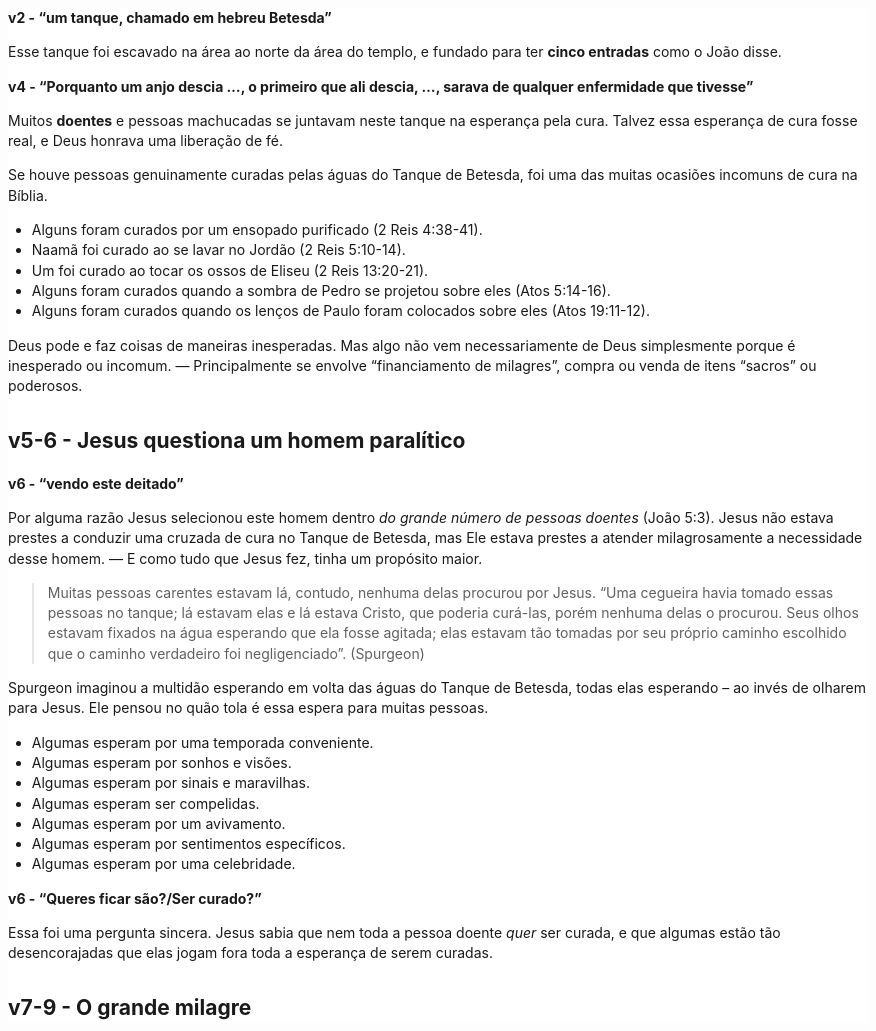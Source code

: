 **v2 - “um tanque, chamado em hebreu Betesda”**

Esse tanque foi escavado na área ao norte da área do templo, e fundado para ter **cinco entradas** como o João disse.

**v4 - “Porquanto um anjo descia …, o primeiro que ali descia, …, sarava de qualquer enfermidade que tivesse”**

Muitos **doentes** e pessoas machucadas se juntavam neste tanque na esperança pela cura. Talvez essa esperança de cura fosse real, e Deus honrava uma liberação de fé.

Se houve pessoas genuinamente curadas pelas águas do Tanque de Betesda, foi uma das muitas ocasiões incomuns de cura na Bíblia.

- Alguns foram curados por um ensopado purificado (2 Reis 4:38-41).
- Naamã foi curado ao se lavar no Jordão (2 Reis 5:10-14).
- Um foi curado ao tocar os ossos de Eliseu (2 Reis 13:20-21).
- Alguns foram curados quando a sombra de Pedro se projetou sobre eles (Atos 5:14-16).
- Alguns foram curados quando os lenços de Paulo foram colocados sobre eles (Atos 19:11-12).

Deus pode e faz coisas de maneiras inesperadas. Mas algo não vem necessariamente de Deus simplesmente porque é inesperado ou incomum. — Principalmente se envolve “financiamento de milagres”, compra ou venda de itens “sacros” ou poderosos.

## v5-6 - Jesus questiona um homem paralítico

**v6 - “vendo este deitado”**

Por alguma razão Jesus selecionou este homem dentro *do grande número de pessoas doentes* (João 5:3). Jesus não estava prestes a conduzir uma cruzada de cura no Tanque de Betesda, mas Ele estava prestes a atender milagrosamente a necessidade desse homem. — E como tudo que Jesus fez, tinha um propósito maior.

> Muitas pessoas carentes estavam lá, contudo, nenhuma delas procurou por Jesus. “Uma cegueira havia tomado essas pessoas no tanque; lá estavam elas e lá estava Cristo, que poderia curá-las, porém nenhuma delas o procurou. Seus olhos estavam fixados na água esperando que ela fosse agitada; elas estavam tão tomadas por seu próprio caminho escolhido que o caminho verdadeiro foi negligenciado”. (Spurgeon)

Spurgeon imaginou a multidão esperando em volta das águas do Tanque de Betesda, todas elas esperando – ao invés de olharem para Jesus. Ele pensou no quão tola é essa espera para muitas pessoas.

- Algumas esperam por uma temporada conveniente.
- Algumas esperam por sonhos e visões.
- Algumas esperam por sinais e maravilhas.
- Algumas esperam ser compelidas.
- Algumas esperam por um avivamento.
- Algumas esperam por sentimentos específicos.
- Algumas esperam por uma celebridade.

**v6 - “Queres ficar são?/Ser curado?”**

Essa foi uma pergunta sincera. Jesus sabia que nem toda a pessoa doente *quer* ser curada, e que algumas estão tão desencorajadas que elas jogam fora toda a esperança de serem curadas.

## v7-9 - O grande milagre
